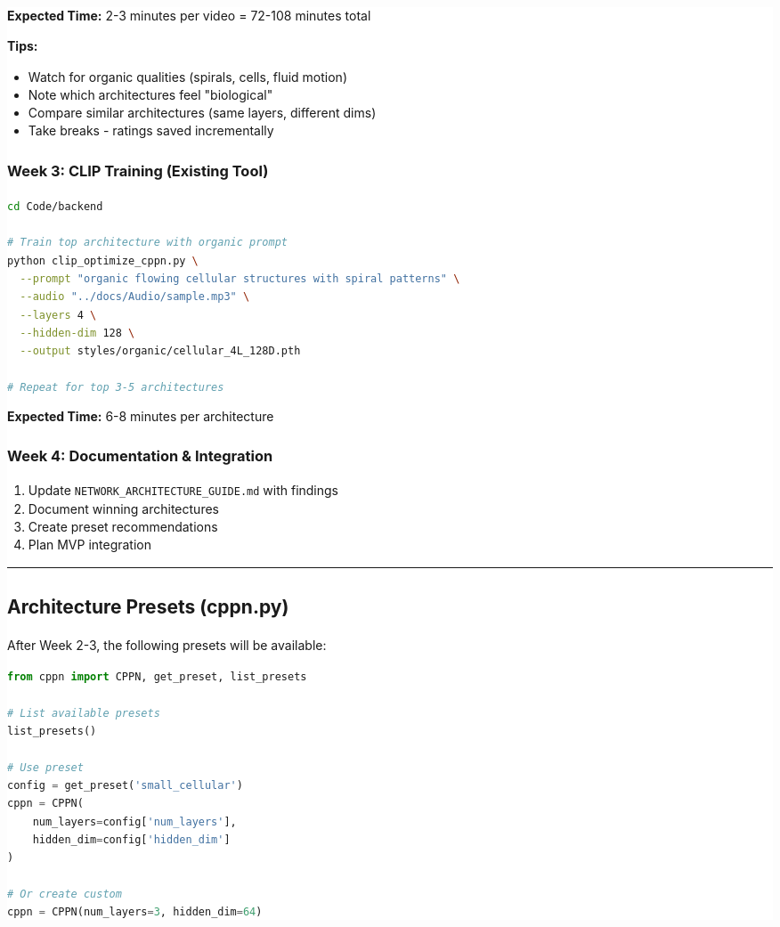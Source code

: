 **Expected Time:** 2-3 minutes per video = 72-108 minutes total

**Tips:**
- Watch for organic qualities (spirals, cells, fluid motion)
- Note which architectures feel "biological"
- Compare similar architectures (same layers, different dims)
- Take breaks - ratings saved incrementally

### Week 3: CLIP Training (Existing Tool)

```bash
cd Code/backend

# Train top architecture with organic prompt
python clip_optimize_cppn.py \
  --prompt "organic flowing cellular structures with spiral patterns" \
  --audio "../docs/Audio/sample.mp3" \
  --layers 4 \
  --hidden-dim 128 \
  --output styles/organic/cellular_4L_128D.pth

# Repeat for top 3-5 architectures
```

**Expected Time:** 6-8 minutes per architecture

### Week 4: Documentation & Integration

1. Update `NETWORK_ARCHITECTURE_GUIDE.md` with findings
2. Document winning architectures
3. Create preset recommendations
4. Plan MVP integration

---

## Architecture Presets (cppn.py)

After Week 2-3, the following presets will be available:

```python
from cppn import CPPN, get_preset, list_presets

# List available presets
list_presets()

# Use preset
config = get_preset('small_cellular')
cppn = CPPN(
    num_layers=config['num_layers'],
    hidden_dim=config['hidden_dim']
)

# Or create custom
cppn = CPPN(num_layers=3, hidden_dim=64)
```
